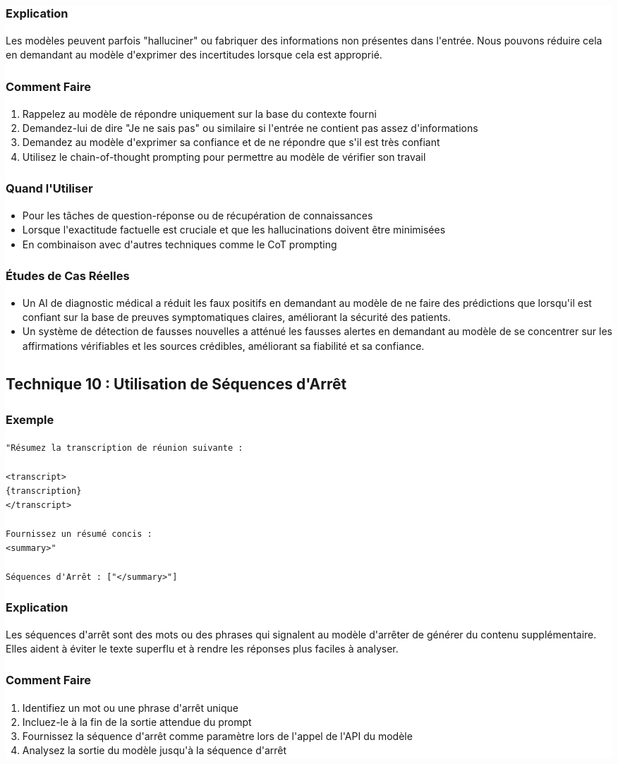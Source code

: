 ### Explication
Les modèles peuvent parfois "halluciner" ou fabriquer des informations non présentes dans l'entrée. Nous pouvons réduire cela en demandant au modèle d'exprimer des incertitudes lorsque cela est approprié.

### Comment Faire
1. Rappelez au modèle de répondre uniquement sur la base du contexte fourni
2. Demandez-lui de dire "Je ne sais pas" ou similaire si l'entrée ne contient pas assez d'informations
3. Demandez au modèle d'exprimer sa confiance et de ne répondre que s'il est très confiant
4. Utilisez le chain-of-thought prompting pour permettre au modèle de vérifier son travail

### Quand l'Utiliser
- Pour les tâches de question-réponse ou de récupération de connaissances
- Lorsque l'exactitude factuelle est cruciale et que les hallucinations doivent être minimisées
- En combinaison avec d'autres techniques comme le CoT prompting

### Études de Cas Réelles
- Un AI de diagnostic médical a réduit les faux positifs en demandant au modèle de ne faire des prédictions que lorsqu'il est confiant sur la base de preuves symptomatiques claires, améliorant la sécurité des patients.
- Un système de détection de fausses nouvelles a atténué les fausses alertes en demandant au modèle de se concentrer sur les affirmations vérifiables et les sources crédibles, améliorant sa fiabilité et sa confiance.

## Technique 10 : Utilisation de Séquences d'Arrêt

### Exemple

```text
"Résumez la transcription de réunion suivante :

<transcript>
{transcription}
</transcript>

Fournissez un résumé concis :
<summary>"

Séquences d'Arrêt : ["</summary>"]
```

### Explication
Les séquences d'arrêt sont des mots ou des phrases qui signalent au modèle d'arrêter de générer du contenu supplémentaire. Elles aident à éviter le texte superflu et à rendre les réponses plus faciles à analyser.

### Comment Faire
1. Identifiez un mot ou une phrase d'arrêt unique
2. Incluez-le à la fin de la sortie attendue du prompt
3. Fournissez la séquence d'arrêt comme paramètre lors de l'appel de l'API du modèle
4. Analysez la sortie du modèle jusqu'à la séquence d'arrêt
